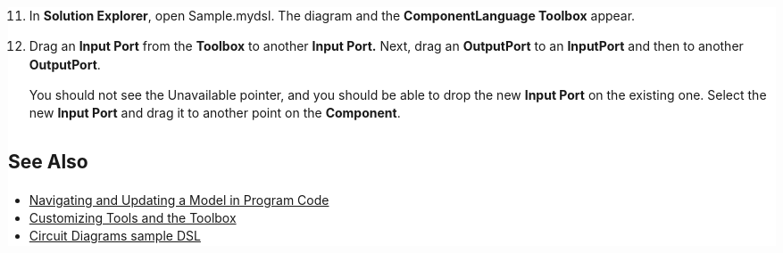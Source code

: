 11. In **Solution Explorer**, open Sample.mydsl. The diagram and the **ComponentLanguage Toolbox** appear.

12. Drag an **Input Port** from the **Toolbox** to another **Input Port.** Next, drag an **OutputPort** to an **InputPort** and then to another **OutputPort**.

     You should not see the Unavailable pointer, and you should be able to drop the new **Input Port** on the existing one. Select the new **Input Port** and drag it to another point on the **Component**.

## See Also

- [Navigating and Updating a Model in Program Code](../modeling/navigating-and-updating-a-model-in-program-code.md)
- [Customizing Tools and the Toolbox](../modeling/customizing-tools-and-the-toolbox.md)
- [Circuit Diagrams sample DSL](https://code.msdn.microsoft.com/Visualization-Modeling-SDK-763778e8)